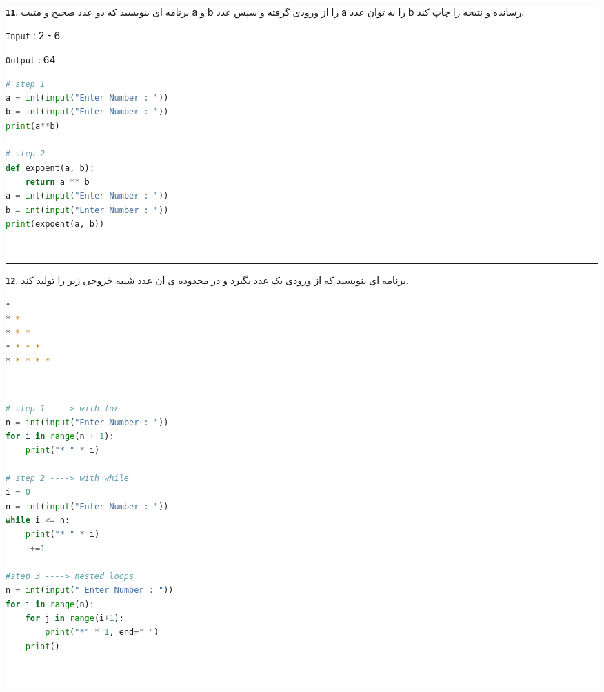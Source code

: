 **`11`**. برنامه ای بنویسید که دو عدد صحیح و مثبت a و b را از ورودی گرفته و سپس عدد a را به توان عدد b رسانده و نتیجه را چاپ کند.
<br />

`Input` : 2 - 6
<br />

`Output` : 64
<br />

```python
# step 1
a = int(input("Enter Number : "))
b = int(input("Enter Number : "))
print(a**b)

# step 2
def expoent(a, b):
    return a ** b
a = int(input("Enter Number : "))
b = int(input("Enter Number : "))
print(expoent(a, b))
```
<br />

---

**`12`**. برنامه ای بنویسید که از ورودی یک عدد بگیرد و در محدوده ی آن عدد شبیه خروجی زیر را تولید کند.
<br />

```bash
*
* *
* * *
* * * *
* * * * *
```
<br />

```python
# step 1 ----> with for
n = int(input("Enter Number : "))
for i in range(n + 1):
    print("* " * i)

# step 2 ----> with while
i = 0
n = int(input("Enter Number : "))
while i <= n:
    print("* " * i)
    i+=1

#step 3 ----> nested loops
n = int(input(" Enter Number : "))
for i in range(n):
    for j in range(i+1):
        print("*" * 1, end=" ")
    print()
```
<br />

---